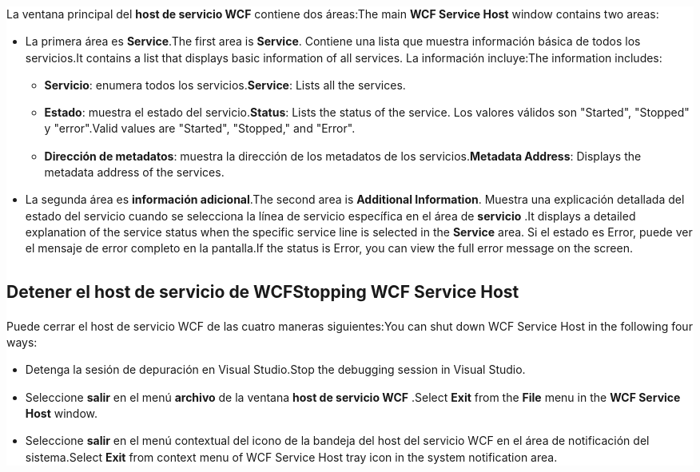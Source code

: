 <span data-ttu-id="94d8d-161">La ventana principal del **host de servicio WCF** contiene dos áreas:</span><span class="sxs-lookup"><span data-stu-id="94d8d-161">The main **WCF Service Host** window contains two areas:</span></span>

- <span data-ttu-id="94d8d-162">La primera área es **Service**.</span><span class="sxs-lookup"><span data-stu-id="94d8d-162">The first area is **Service**.</span></span> <span data-ttu-id="94d8d-163">Contiene una lista que muestra información básica de todos los servicios.</span><span class="sxs-lookup"><span data-stu-id="94d8d-163">It contains a list that displays basic information of all services.</span></span> <span data-ttu-id="94d8d-164">La información incluye:</span><span class="sxs-lookup"><span data-stu-id="94d8d-164">The information includes:</span></span>

  - <span data-ttu-id="94d8d-165">**Servicio**: enumera todos los servicios.</span><span class="sxs-lookup"><span data-stu-id="94d8d-165">**Service**: Lists all the services.</span></span>

  - <span data-ttu-id="94d8d-166">**Estado**: muestra el estado del servicio.</span><span class="sxs-lookup"><span data-stu-id="94d8d-166">**Status**: Lists the status of the service.</span></span> <span data-ttu-id="94d8d-167">Los valores válidos son "Started", "Stopped" y "error".</span><span class="sxs-lookup"><span data-stu-id="94d8d-167">Valid values are "Started", "Stopped," and "Error".</span></span>

  - <span data-ttu-id="94d8d-168">**Dirección de metadatos**: muestra la dirección de los metadatos de los servicios.</span><span class="sxs-lookup"><span data-stu-id="94d8d-168">**Metadata Address**: Displays the metadata address of the services.</span></span>

- <span data-ttu-id="94d8d-169">La segunda área es **información adicional**.</span><span class="sxs-lookup"><span data-stu-id="94d8d-169">The second area is **Additional Information**.</span></span> <span data-ttu-id="94d8d-170">Muestra una explicación detallada del estado del servicio cuando se selecciona la línea de servicio específica en el área de **servicio** .</span><span class="sxs-lookup"><span data-stu-id="94d8d-170">It displays a detailed explanation of the service status when the specific service line is selected in the **Service** area.</span></span> <span data-ttu-id="94d8d-171">Si el estado es Error, puede ver el mensaje de error completo en la pantalla.</span><span class="sxs-lookup"><span data-stu-id="94d8d-171">If the status is Error, you can view the full error message on the screen.</span></span>

## <a name="stopping-wcf-service-host"></a><span data-ttu-id="94d8d-172">Detener el host de servicio de WCF</span><span class="sxs-lookup"><span data-stu-id="94d8d-172">Stopping WCF Service Host</span></span>

<span data-ttu-id="94d8d-173">Puede cerrar el host de servicio WCF de las cuatro maneras siguientes:</span><span class="sxs-lookup"><span data-stu-id="94d8d-173">You can shut down WCF Service Host in the following four ways:</span></span>

- <span data-ttu-id="94d8d-174">Detenga la sesión de depuración en Visual Studio.</span><span class="sxs-lookup"><span data-stu-id="94d8d-174">Stop the debugging session in Visual Studio.</span></span>

- <span data-ttu-id="94d8d-175">Seleccione **salir** en el menú **archivo** de la ventana **host de servicio WCF** .</span><span class="sxs-lookup"><span data-stu-id="94d8d-175">Select **Exit** from the **File** menu in the **WCF Service Host** window.</span></span>

- <span data-ttu-id="94d8d-176">Seleccione **salir** en el menú contextual del icono de la bandeja del host del servicio WCF en el área de notificación del sistema.</span><span class="sxs-lookup"><span data-stu-id="94d8d-176">Select **Exit** from context menu of WCF Service Host tray icon in the system notification area.</span></span>
